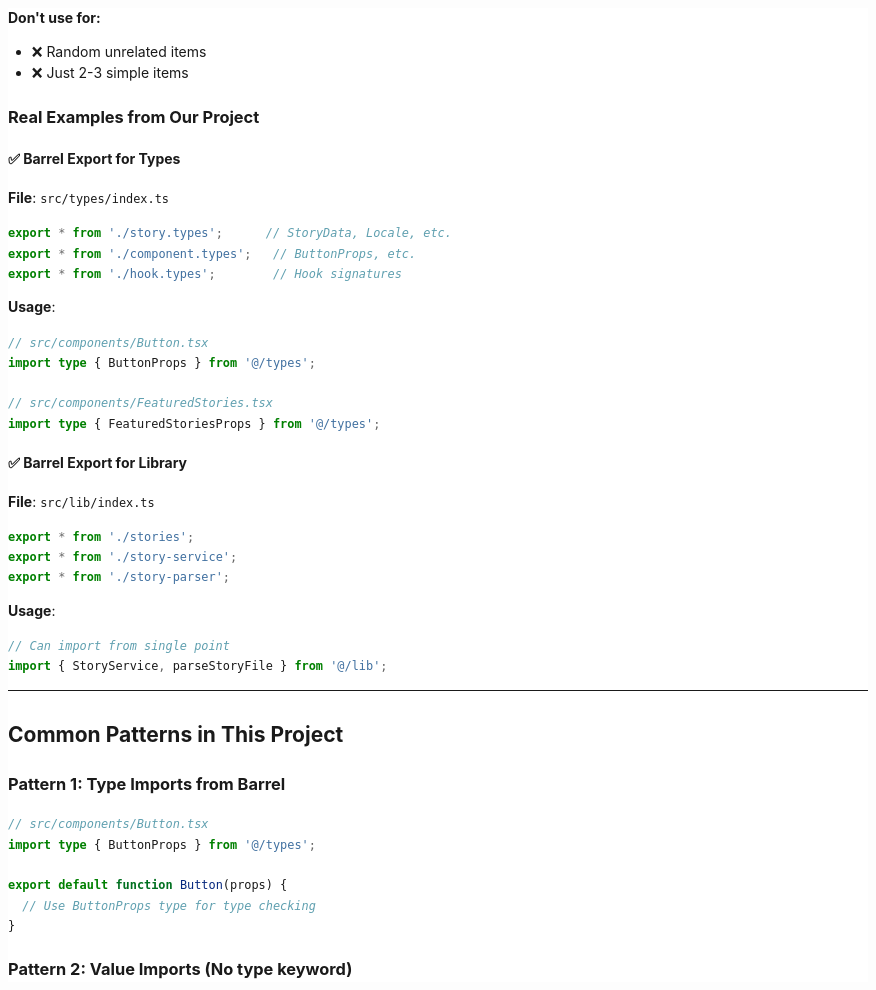 **Don't use for:**
- ❌ Random unrelated items
- ❌ Just 2-3 simple items

### Real Examples from Our Project

#### ✅ Barrel Export for Types

**File**: `src/types/index.ts`
```typescript
export * from './story.types';      // StoryData, Locale, etc.
export * from './component.types';   // ButtonProps, etc.
export * from './hook.types';        // Hook signatures
```

**Usage**:
```typescript
// src/components/Button.tsx
import type { ButtonProps } from '@/types';

// src/components/FeaturedStories.tsx
import type { FeaturedStoriesProps } from '@/types';
```

#### ✅ Barrel Export for Library

**File**: `src/lib/index.ts`
```typescript
export * from './stories';
export * from './story-service';
export * from './story-parser';
```

**Usage**:
```typescript
// Can import from single point
import { StoryService, parseStoryFile } from '@/lib';
```

---

## Common Patterns in This Project

### Pattern 1: Type Imports from Barrel

```typescript
// src/components/Button.tsx
import type { ButtonProps } from '@/types';

export default function Button(props) {
  // Use ButtonProps type for type checking
}
```

### Pattern 2: Value Imports (No type keyword)
